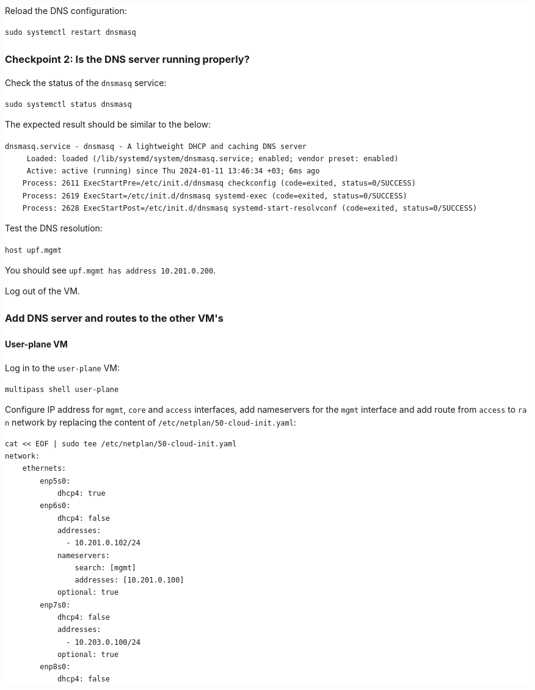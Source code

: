 Reload the DNS configuration:

```console
sudo systemctl restart dnsmasq
```

### Checkpoint 2: Is the DNS server running properly?

Check the status of the `dnsmasq` service:

```console
sudo systemctl status dnsmasq
```

The expected result should be similar to the below:

```console
dnsmasq.service - dnsmasq - A lightweight DHCP and caching DNS server
     Loaded: loaded (/lib/systemd/system/dnsmasq.service; enabled; vendor preset: enabled)
     Active: active (running) since Thu 2024-01-11 13:46:34 +03; 6ms ago
    Process: 2611 ExecStartPre=/etc/init.d/dnsmasq checkconfig (code=exited, status=0/SUCCESS)
    Process: 2619 ExecStart=/etc/init.d/dnsmasq systemd-exec (code=exited, status=0/SUCCESS)
    Process: 2628 ExecStartPost=/etc/init.d/dnsmasq systemd-start-resolvconf (code=exited, status=0/SUCCESS)
```

Test the DNS resolution:

```console
host upf.mgmt
```

You should see `upf.mgmt has address 10.201.0.200`.

Log out of the VM.

### Add DNS server and routes to the other VM's

#### User-plane VM

Log in to the `user-plane` VM:

```console
multipass shell user-plane
```

Configure IP address for `mgmt`, `core` and `access` interfaces, add nameservers  for the `mgmt` interface and add route from `access` to `ran` network by replacing the content of `/etc/netplan/50-cloud-init.yaml`:

```console
cat << EOF | sudo tee /etc/netplan/50-cloud-init.yaml
network:
    ethernets:
        enp5s0:
            dhcp4: true
        enp6s0:
            dhcp4: false
            addresses:
              - 10.201.0.102/24
            nameservers:
                search: [mgmt]
                addresses: [10.201.0.100]
            optional: true
        enp7s0:
            dhcp4: false
            addresses:
              - 10.203.0.100/24
            optional: true
        enp8s0:
            dhcp4: false
```